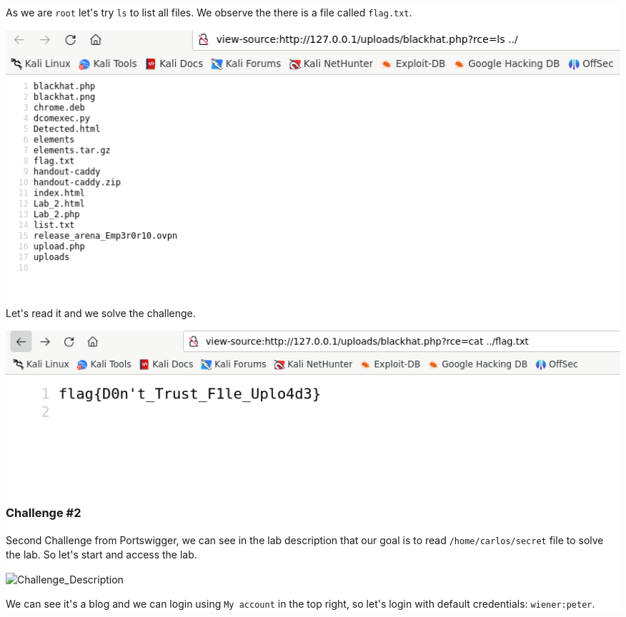 As we are `root` let's try `ls` to list all files. We observe the there is a file called `flag.txt`.

![Challenge_exploit_1](/assets/images/tutorials/Web_Security_Vulnerabilities/File_Upload/Challenge_1/Challenge_exploit_1.png)

Let's read it and we solve the challenge.



![Challenge_exploit_1.3](/assets/images/tutorials/Web_Security_Vulnerabilities/File_Upload/Challenge_1/Challenge_exploit_1.3.png)

### Challenge #2

Second Challenge from Portswigger, we can see in the lab description that our goal is to read `/home/carlos/secret` file to solve the lab. So let's start and access the lab. 

![Challenge_Description](/assets/images/tutorials/Web_Security_Vulnerabilities/File_Upload/Challenge_2/Challenge_Description.png)

We can see it's a blog and we can login using `My account` in the top right, so let's login with default credentials: `wiener:peter`.
